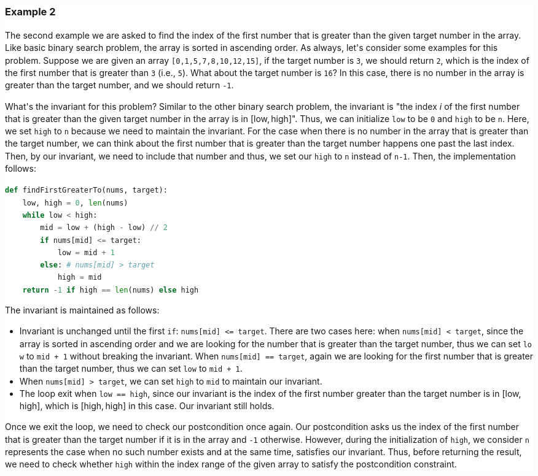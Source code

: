 ### Example 2

The second example we are asked to find the index of the first number that is greater than the given target number in the array. Like basic binary search problem,
the array is sorted in ascending order. As always, let's consider some examples for this problem. Suppose we are given an array `[0,1,5,7,8,10,12,15]`, if the
target number is `3`, we should return `2`, which is the index of the first number that is greater than `3` (i.e., `5`). What about the target number is `16`?
In this case, there is no number in the array is greater than the target number, and we should return `-1`.

What's the invariant for this problem? Similar to the other binary search problem, the invariant is "the index $i$ of the first number that is greater than
the given target number in the array is in $[\text{low}, \text{high}]$". Thus, we can initialize `low` to be `0` and `high` to be `n`. Here, we set `high` to 
`n` because we need to maintain the invariant. For the case when there is no number in the array that is greater than the target number, we can think about
the first number that is greater than the target number happens one past the last index. Then, by our invariant, we need to include that number and thus, we set
our `high` to `n` instead of `n-1`. Then, the implementation follows:

```python
def findFirstGreaterTo(nums, target):
    low, high = 0, len(nums)
    while low < high:
        mid = low + (high - low) // 2
        if nums[mid] <= target:
            low = mid + 1
        else: # nums[mid] > target
            high = mid
    return -1 if high == len(nums) else high
```

The invariant is maintained as follows:

- Invariant is unchanged until the first `if`: `nums[mid] <= target`. There are two cases here: when `nums[mid] < target`, since the array is sorted in
ascending order and we are looking for the number that is greater than the target number, thus we can set `low` to `mid + 1` without breaking the invariant.
When `nums[mid] == target`, again we are looking for the first number that is greater than the target number, thus we can set `low` to `mid + 1`.
- When `nums[mid] > target`, we can set `high` to `mid` to maintain our invariant.
- The loop exit when `low == high`, since our invariant is the index of the first number greater than the target number is in $[\text{low}, \text{high}]$, which
is $[\text{high}, \text{high}]$ in this case. Our invariant still holds.

Once we exit the loop, we need to check our postcondition once again. Our postcondition asks us the index of the first number that is greater than the target number
if it is in the array and `-1` otherwise. However, during the initialization of `high`, we consider `n` represents the case when no such number exists and at the same
time, satisfies our invariant. Thus, before returning the result, we need to check whether `high` within the index range of the given array to satisfy the
postcondition constraint.


[^1]: The rigorous analysis on this binary search implementation can be found from [Frank's lecture notes on binary search](https://www.cs.cmu.edu/~rjsimmon/15122-s13/06-binsearch.pdf). He encodes [contract](https://www.cs.cmu.edu/~rjsimmon/15122-s13/02-contracts.pdf) 
[^2]: Topcoder article offers an equivalent thought of thinking about invariant: predicate inquiry. For example, our last example invariant can be translated
[^3]: The explanation can be found on [Rosettacode page](https://rosettacode.org/wiki/Binary_search) and 
[^4]: [A comment on Mike's post](https://reprog.wordpress.com/2010/04/21/binary-search-redux-part-1/#comment-2178) sheds some insights.